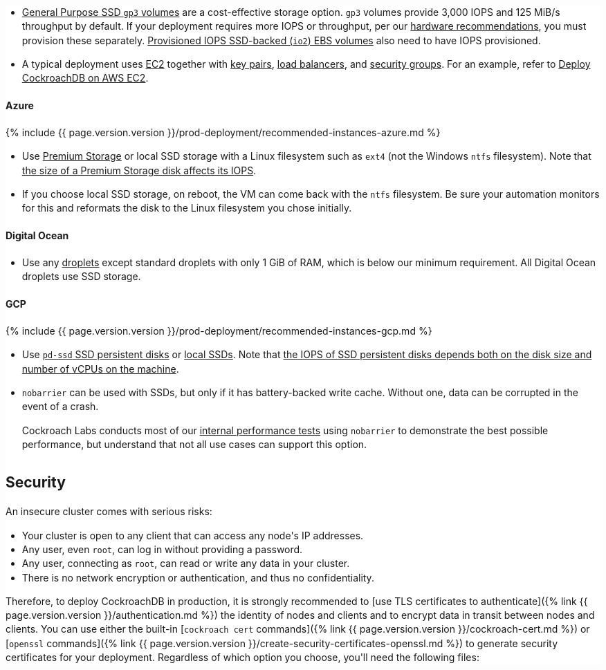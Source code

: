 - [General Purpose SSD `gp3` volumes](https://docs.aws.amazon.com/AWSEC2/latest/UserGuide/ebs-volume-types.html#gp3-ebs-volume-type) are a cost-effective storage option. `gp3` volumes provide 3,000 IOPS and 125 MiB/s throughput by default. If your deployment requires more IOPS or throughput, per our [hardware recommendations](#disk-i-o), you must provision these separately. [Provisioned IOPS SSD-backed (`io2`) EBS volumes](https://docs.aws.amazon.com/AWSEC2/latest/UserGuide/ebs-volume-types.html#EBSVolumeTypes_piops) also need to have IOPS provisioned.

- A typical deployment uses [EC2](https://aws.amazon.com/ec2/) together with [key pairs](https://docs.aws.amazon.com/AWSEC2/latest/UserGuide/ec2-key-pairs.html), [load balancers](https://docs.aws.amazon.com/AmazonECS/latest/developerguide/load-balancer-types.html), and [security groups](https://docs.aws.amazon.com/AWSEC2/latest/UserGuide/working-with-security-groups.html). For an example, refer to [Deploy CockroachDB on AWS EC2](deploy-cockroachdb-on-aws.html).

#### Azure

{% include {{ page.version.version }}/prod-deployment/recommended-instances-azure.md %}

- Use [Premium Storage](https://docs.microsoft.com/azure/virtual-machines/disks-types#premium-ssds) or local SSD storage with a Linux filesystem such as `ext4` (not the Windows `ntfs` filesystem). Note that [the size of a Premium Storage disk affects its IOPS](https://docs.microsoft.com/azure/virtual-machines/premium-storage-performance#iops).

- If you choose local SSD storage, on reboot, the VM can come back with the `ntfs` filesystem. Be sure your automation monitors for this and reformats the disk to the Linux filesystem you chose initially.

#### Digital Ocean

- Use any [droplets](https://www.digitalocean.com/pricing/) except standard droplets with only 1 GiB of RAM, which is below our minimum requirement. All Digital Ocean droplets use SSD storage.

#### GCP

{% include {{ page.version.version }}/prod-deployment/recommended-instances-gcp.md %}

- Use [`pd-ssd` SSD persistent disks](https://cloud.google.com/compute/docs/disks/#pdspecs) or [local SSDs](https://cloud.google.com/compute/docs/disks/#localssds). Note that [the IOPS of SSD persistent disks depends both on the disk size and number of vCPUs on the machine](https://cloud.google.com/compute/docs/disks/performance#optimizessdperformance).
- `nobarrier` can be used with SSDs, but only if it has battery-backed write cache. Without one, data can be corrupted in the event of a crash.

    Cockroach Labs conducts most of our [internal performance tests](https://www.cockroachlabs.com/blog/2018_cloud_report/) using `nobarrier` to demonstrate the best possible performance, but understand that not all use cases can support this option.

## Security

An insecure cluster comes with serious risks:

- Your cluster is open to any client that can access any node's IP addresses.
- Any user, even `root`, can log in without providing a password.
- Any user, connecting as `root`, can read or write any data in your cluster.
- There is no network encryption or authentication, and thus no confidentiality.

Therefore, to deploy CockroachDB in production, it is strongly recommended to [use TLS certificates to authenticate]({% link {{ page.version.version }}/authentication.md %}) the identity of nodes and clients and to encrypt data in transit between nodes and clients. You can use either the built-in [`cockroach cert` commands]({% link {{ page.version.version }}/cockroach-cert.md %}) or [`openssl` commands]({% link {{ page.version.version }}/create-security-certificates-openssl.md %}) to generate security certificates for your deployment. Regardless of which option you choose, you'll need the following files:
